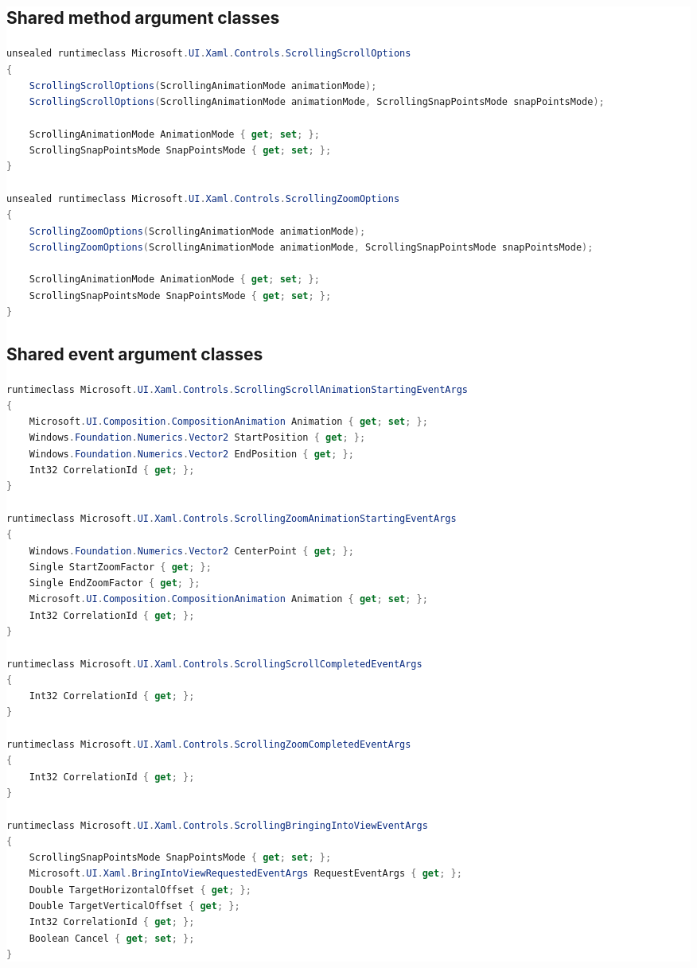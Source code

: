 ## Shared method argument classes

```csharp
unsealed runtimeclass Microsoft.UI.Xaml.Controls.ScrollingScrollOptions
{
    ScrollingScrollOptions(ScrollingAnimationMode animationMode);
    ScrollingScrollOptions(ScrollingAnimationMode animationMode, ScrollingSnapPointsMode snapPointsMode);
 
    ScrollingAnimationMode AnimationMode { get; set; };
    ScrollingSnapPointsMode SnapPointsMode { get; set; };
}

unsealed runtimeclass Microsoft.UI.Xaml.Controls.ScrollingZoomOptions
{
    ScrollingZoomOptions(ScrollingAnimationMode animationMode);
    ScrollingZoomOptions(ScrollingAnimationMode animationMode, ScrollingSnapPointsMode snapPointsMode);

    ScrollingAnimationMode AnimationMode { get; set; };
    ScrollingSnapPointsMode SnapPointsMode { get; set; };
}
```

## Shared event argument classes

```csharp
runtimeclass Microsoft.UI.Xaml.Controls.ScrollingScrollAnimationStartingEventArgs
{
    Microsoft.UI.Composition.CompositionAnimation Animation { get; set; };
    Windows.Foundation.Numerics.Vector2 StartPosition { get; };
    Windows.Foundation.Numerics.Vector2 EndPosition { get; };
    Int32 CorrelationId { get; };
}

runtimeclass Microsoft.UI.Xaml.Controls.ScrollingZoomAnimationStartingEventArgs
{
    Windows.Foundation.Numerics.Vector2 CenterPoint { get; };
    Single StartZoomFactor { get; };
    Single EndZoomFactor { get; };
    Microsoft.UI.Composition.CompositionAnimation Animation { get; set; };
    Int32 CorrelationId { get; };
}

runtimeclass Microsoft.UI.Xaml.Controls.ScrollingScrollCompletedEventArgs
{
    Int32 CorrelationId { get; };
}

runtimeclass Microsoft.UI.Xaml.Controls.ScrollingZoomCompletedEventArgs
{
    Int32 CorrelationId { get; };
}

runtimeclass Microsoft.UI.Xaml.Controls.ScrollingBringingIntoViewEventArgs
{
    ScrollingSnapPointsMode SnapPointsMode { get; set; };
    Microsoft.UI.Xaml.BringIntoViewRequestedEventArgs RequestEventArgs { get; };
    Double TargetHorizontalOffset { get; };
    Double TargetVerticalOffset { get; };
    Int32 CorrelationId { get; };
    Boolean Cancel { get; set; };
}
```